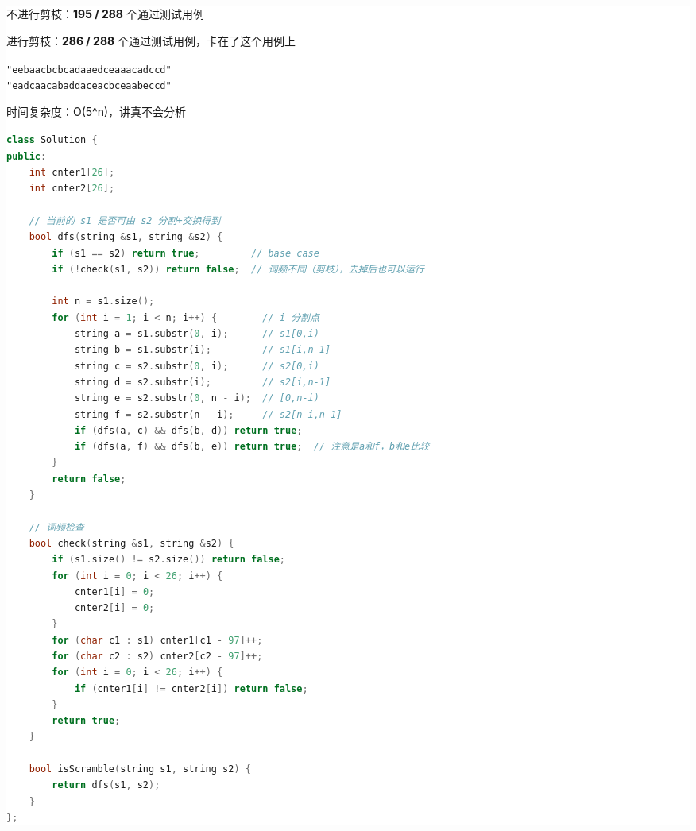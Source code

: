 不进行剪枝：**195 / 288** 个通过测试用例

进行剪枝：**286 / 288** 个通过测试用例，卡在了这个用例上

```
"eebaacbcbcadaaedceaaacadccd"
"eadcaacabaddaceacbceaabeccd"
```

时间复杂度：O(5^n)，讲真不会分析

```c++
class Solution {
public:
    int cnter1[26];
    int cnter2[26];

    // 当前的 s1 是否可由 s2 分割+交换得到
    bool dfs(string &s1, string &s2) {
        if (s1 == s2) return true;         // base case
        if (!check(s1, s2)) return false;  // 词频不同（剪枝），去掉后也可以运行

        int n = s1.size();
        for (int i = 1; i < n; i++) {        // i 分割点
            string a = s1.substr(0, i);      // s1[0,i)
            string b = s1.substr(i);         // s1[i,n-1]
            string c = s2.substr(0, i);      // s2[0,i)
            string d = s2.substr(i);         // s2[i,n-1]
            string e = s2.substr(0, n - i);  // [0,n-i)
            string f = s2.substr(n - i);     // s2[n-i,n-1]
            if (dfs(a, c) && dfs(b, d)) return true;
            if (dfs(a, f) && dfs(b, e)) return true;  // 注意是a和f，b和e比较
        }
        return false;
    }

    // 词频检查
    bool check(string &s1, string &s2) {
        if (s1.size() != s2.size()) return false;
        for (int i = 0; i < 26; i++) {
            cnter1[i] = 0;
            cnter2[i] = 0;
        }
        for (char c1 : s1) cnter1[c1 - 97]++;
        for (char c2 : s2) cnter2[c2 - 97]++;
        for (int i = 0; i < 26; i++) {
            if (cnter1[i] != cnter2[i]) return false;
        }
        return true;
    }

    bool isScramble(string s1, string s2) {
        return dfs(s1, s2);
    }
};
```
